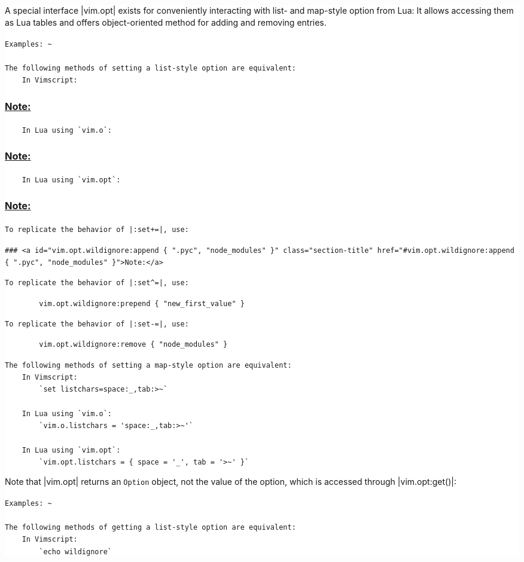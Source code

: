 
A special interface |vim.opt| exists for conveniently interacting with list-
and map-style option from Lua: It allows accessing them as Lua tables and
offers object-oriented method for adding and removing entries.

    Examples: ~

    The following methods of setting a list-style option are equivalent:
        In Vimscript:
### <a id="`set wildignore=.o,.a,__pycache__`" class="section-title" href="#`set wildignore=.o,.a,__pycache__`">Note:</a>

        In Lua using `vim.o`:
### <a id="`vim.o.wildignore = '.o,.a,__pycache__'`" class="section-title" href="#`vim.o.wildignore = '.o,.a,__pycache__'`">Note:</a>

        In Lua using `vim.opt`:
### <a id="`vim.opt.wildignore = { '.o', '.a', '__pycache__' }`" class="section-title" href="#`vim.opt.wildignore = { '.o', '.a', '__pycache__' }`">Note:</a>

    To replicate the behavior of |:set+=|, use:
```
### <a id="vim.opt.wildignore:append { ".pyc", "node_modules" }" class="section-title" href="#vim.opt.wildignore:append { ".pyc", "node_modules" }">Note:</a>
```

    To replicate the behavior of |:set^=|, use:
```
        vim.opt.wildignore:prepend { "new_first_value" }
```

    To replicate the behavior of |:set-=|, use:
```
        vim.opt.wildignore:remove { "node_modules" }
```

    The following methods of setting a map-style option are equivalent:
        In Vimscript:
            `set listchars=space:_,tab:>~`

        In Lua using `vim.o`:
            `vim.o.listchars = 'space:_,tab:>~'`

        In Lua using `vim.opt`:
            `vim.opt.listchars = { space = '_', tab = '>~' }`


Note that |vim.opt| returns an `Option` object, not the value of the option,
which is accessed through |vim.opt:get()|:

    Examples: ~

    The following methods of getting a list-style option are equivalent:
        In Vimscript:
            `echo wildignore`
